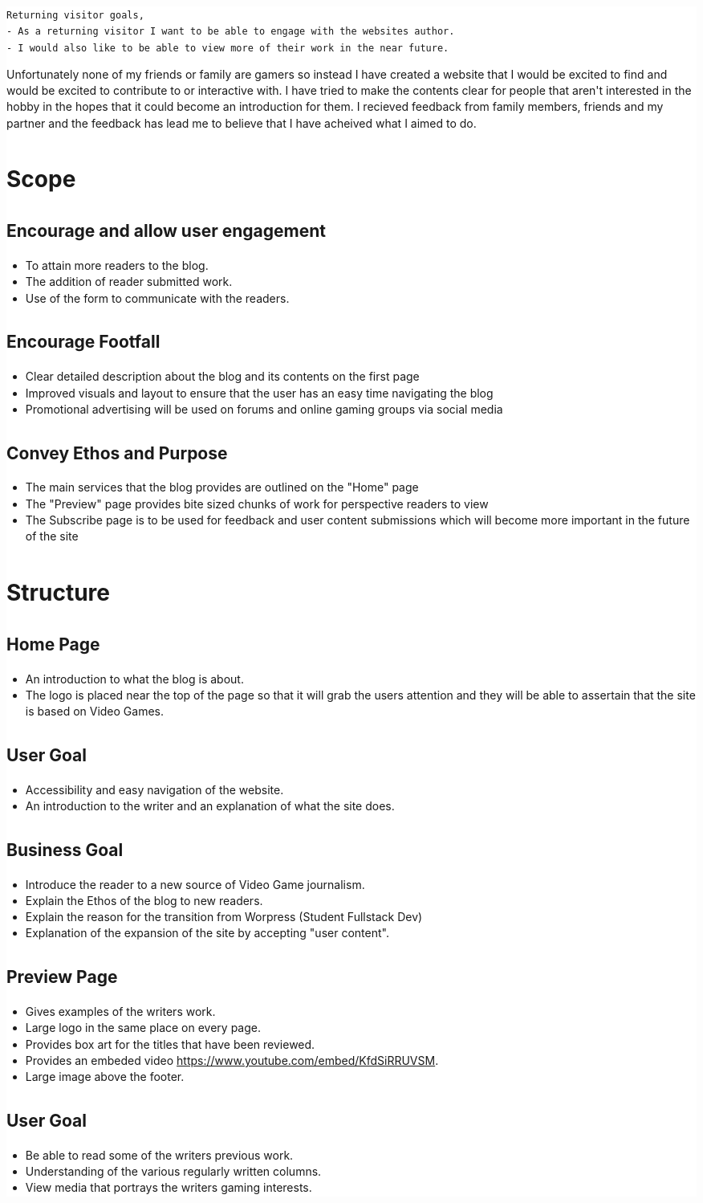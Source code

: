     Returning visitor goals,
    - As a returning visitor I want to be able to engage with the websites author.
    - I would also like to be able to view more of their work in the near future.
 
 Unfortunately none of my friends or family are gamers so instead I have created a website that I would be excited to find and would be excited to contribute to or interactive with. I have tried to make the contents clear for people that aren't interested in the hobby in the hopes that it could become an introduction for them. I recieved feedback from family members, friends and my partner and the feedback has lead me to believe that I have acheived what I aimed to do. 
 
# __Scope__
## __Encourage and allow user engagement__
- To attain more readers to the blog.
- The addition of reader submitted work.
- Use of the form to communicate with the readers.

## __Encourage Footfall__

- Clear detailed description about the blog and its contents on the first page
- Improved visuals and layout to ensure that the user has an easy time navigating the blog
- Promotional advertising will be used on forums and online gaming groups via social media

## __Convey Ethos and Purpose__

- The main services that the blog provides are outlined on the "Home" page
- The "Preview" page provides bite sized chunks of work for perspective readers to view
- The Subscribe page is to be used for feedback and user content submissions which will become more important in the future of the site

# __Structure__

## __Home Page__

- An introduction to what the blog is about.
- The logo is placed near the top of the page so that it will grab the users attention and they will be able to assertain that the site is based on Video Games.
## __User Goal__
- Accessibility and easy navigation of the website.
- An introduction to the writer and an explanation of what the site does.
## __Business Goal__
- Introduce the reader to a new source of Video Game journalism.
- Explain the Ethos of the blog to new readers.
- Explain the reason for the transition from Worpress (Student Fullstack Dev)
- Explanation of the expansion of the site by accepting "user content".

## Preview Page
- Gives examples of the writers work.
- Large logo in the same place on every page. 
- Provides box art for the titles that have been reviewed.
- Provides an embeded video https://www.youtube.com/embed/KfdSiRRUVSM.
- Large image above the footer.
## __User Goal__
- Be able to read some of the writers previous work.
- Understanding of the various regularly written columns.
- View media that portrays the writers gaming interests.